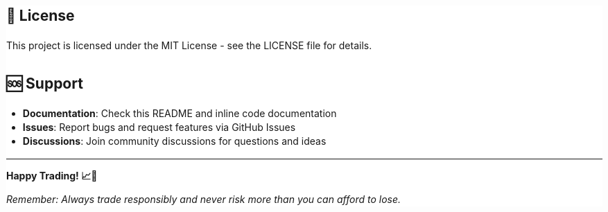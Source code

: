## 📄 License

This project is licensed under the MIT License - see the LICENSE file for details.

## 🆘 Support

- **Documentation**: Check this README and inline code documentation
- **Issues**: Report bugs and request features via GitHub Issues
- **Discussions**: Join community discussions for questions and ideas

---

**Happy Trading! 📈🚀**

*Remember: Always trade responsibly and never risk more than you can afford to lose.*